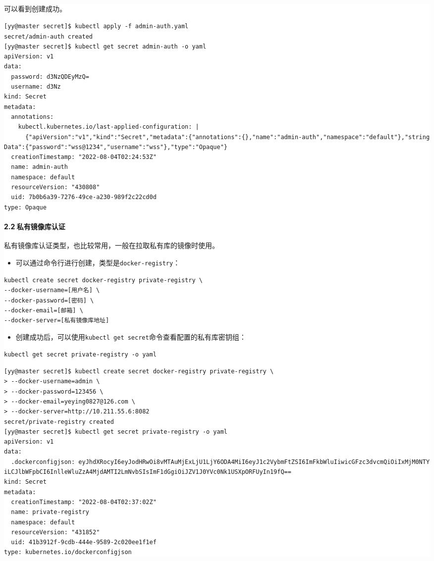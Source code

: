 可以看到创建成功。

```shell
[yy@master secret]$ kubectl apply -f admin-auth.yaml 
secret/admin-auth created
[yy@master secret]$ kubectl get secret admin-auth -o yaml
apiVersion: v1
data:
  password: d3NzQDEyMzQ=
  username: d3Nz
kind: Secret
metadata:
  annotations:
    kubectl.kubernetes.io/last-applied-configuration: |
      {"apiVersion":"v1","kind":"Secret","metadata":{"annotations":{},"name":"admin-auth","namespace":"default"},"stringData":{"password":"wss@1234","username":"wss"},"type":"Opaque"}
  creationTimestamp: "2022-08-04T02:24:53Z"
  name: admin-auth
  namespace: default
  resourceVersion: "430808"
  uid: 7b0b6a39-7276-49ce-a230-989f2c22cd0d
type: Opaque

```

#### 2.2 私有镜像库认证

私有镜像库认证类型，也比较常用，一般在拉取私有库的镜像时使用。

* 可以通过命令行进行创建，类型是`docker-registry`：

```shell
kubectl create secret docker-registry private-registry \
--docker-username=[用户名] \
--docker-password=[密码] \
--docker-email=[邮箱] \
--docker-server=[私有镜像库地址]
```

* 创建成功后，可以使用`kubectl get secret`命令查看配置的私有库密钥组：

```shell
kubectl get secret private-registry -o yaml
```

```shell
[yy@master secret]$ kubectl create secret docker-registry private-registry \
> --docker-username=admin \
> --docker-password=123456 \
> --docker-email=yeying0827@126.com \
> --docker-server=http://10.211.55.6:8082
secret/private-registry created
[yy@master secret]$ kubectl get secret private-registry -o yaml
apiVersion: v1
data:
  .dockerconfigjson: eyJhdXRocyI6eyJodHRwOi8vMTAuMjExLjU1LjY6ODA4MiI6eyJ1c2VybmFtZSI6ImFkbWluIiwicGFzc3dvcmQiOiIxMjM0NTYiLCJlbWFpbCI6InlleWluZzA4MjdAMTI2LmNvbSIsImF1dGgiOiJZV1J0YVc0Nk1USXpORFUyIn19fQ==
kind: Secret
metadata:
  creationTimestamp: "2022-08-04T02:37:02Z"
  name: private-registry
  namespace: default
  resourceVersion: "431852"
  uid: 41b3912f-9cdb-444e-9589-2c020ee1f1ef
type: kubernetes.io/dockerconfigjson
```
